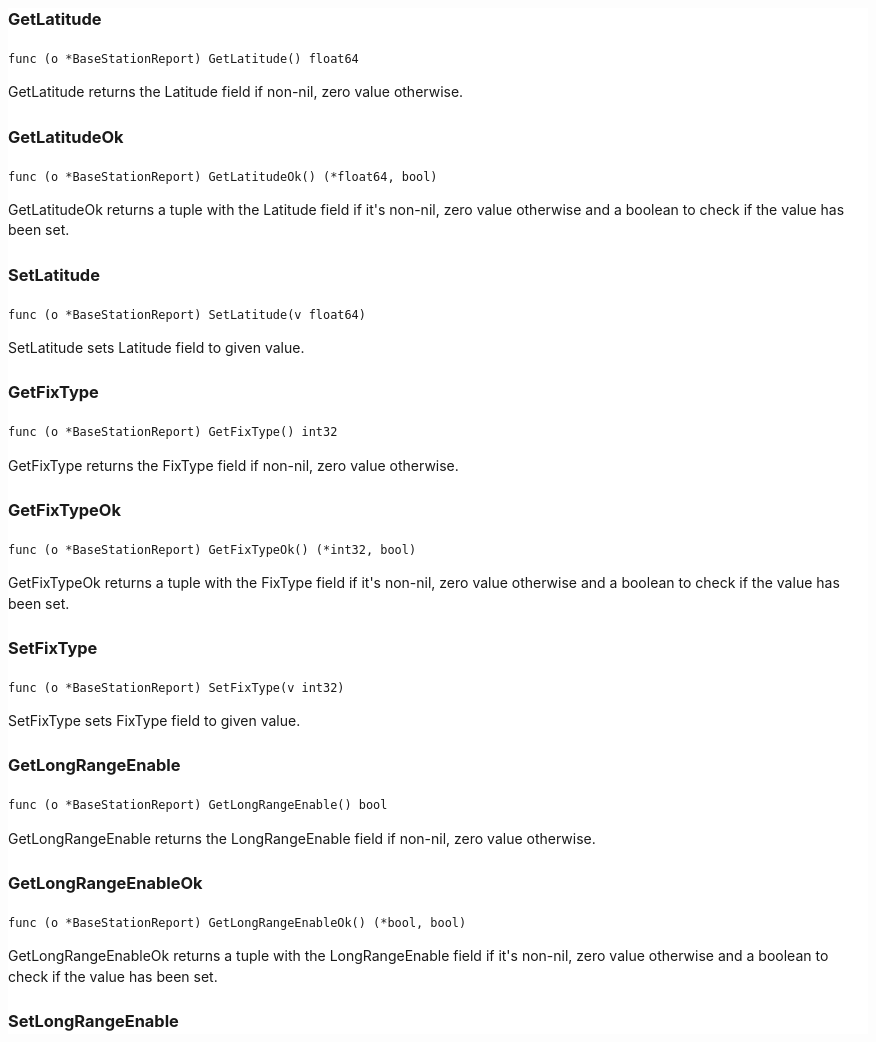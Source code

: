 
### GetLatitude

`func (o *BaseStationReport) GetLatitude() float64`

GetLatitude returns the Latitude field if non-nil, zero value otherwise.

### GetLatitudeOk

`func (o *BaseStationReport) GetLatitudeOk() (*float64, bool)`

GetLatitudeOk returns a tuple with the Latitude field if it's non-nil, zero value otherwise
and a boolean to check if the value has been set.

### SetLatitude

`func (o *BaseStationReport) SetLatitude(v float64)`

SetLatitude sets Latitude field to given value.


### GetFixType

`func (o *BaseStationReport) GetFixType() int32`

GetFixType returns the FixType field if non-nil, zero value otherwise.

### GetFixTypeOk

`func (o *BaseStationReport) GetFixTypeOk() (*int32, bool)`

GetFixTypeOk returns a tuple with the FixType field if it's non-nil, zero value otherwise
and a boolean to check if the value has been set.

### SetFixType

`func (o *BaseStationReport) SetFixType(v int32)`

SetFixType sets FixType field to given value.


### GetLongRangeEnable

`func (o *BaseStationReport) GetLongRangeEnable() bool`

GetLongRangeEnable returns the LongRangeEnable field if non-nil, zero value otherwise.

### GetLongRangeEnableOk

`func (o *BaseStationReport) GetLongRangeEnableOk() (*bool, bool)`

GetLongRangeEnableOk returns a tuple with the LongRangeEnable field if it's non-nil, zero value otherwise
and a boolean to check if the value has been set.

### SetLongRangeEnable
